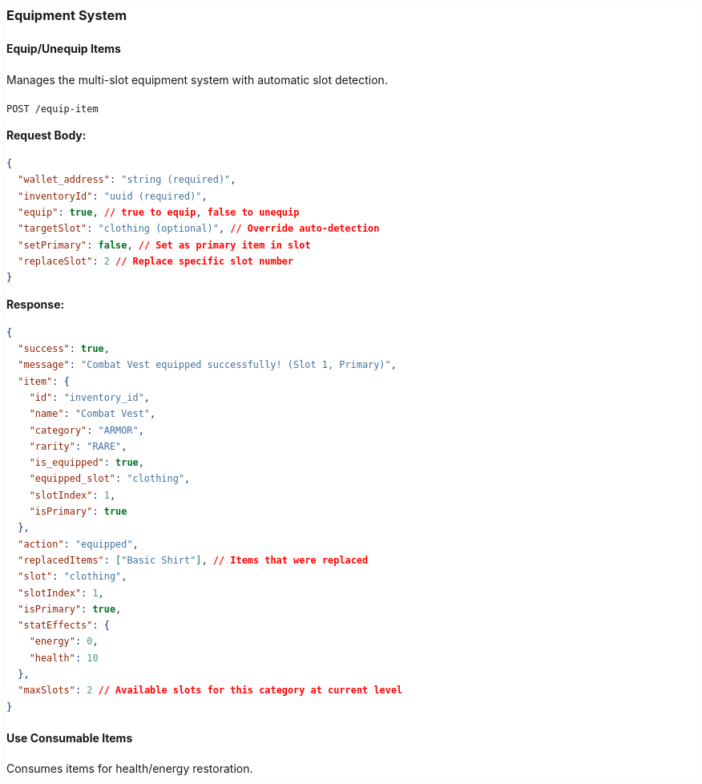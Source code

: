 ### Equipment System

#### Equip/Unequip Items

Manages the multi-slot equipment system with automatic slot detection.

```http
POST /equip-item
```

**Request Body:**

```json
{
  "wallet_address": "string (required)",
  "inventoryId": "uuid (required)",
  "equip": true, // true to equip, false to unequip
  "targetSlot": "clothing (optional)", // Override auto-detection
  "setPrimary": false, // Set as primary item in slot
  "replaceSlot": 2 // Replace specific slot number
}
```

**Response:**

```json
{
  "success": true,
  "message": "Combat Vest equipped successfully! (Slot 1, Primary)",
  "item": {
    "id": "inventory_id",
    "name": "Combat Vest",
    "category": "ARMOR",
    "rarity": "RARE",
    "is_equipped": true,
    "equipped_slot": "clothing",
    "slotIndex": 1,
    "isPrimary": true
  },
  "action": "equipped",
  "replacedItems": ["Basic Shirt"], // Items that were replaced
  "slot": "clothing",
  "slotIndex": 1,
  "isPrimary": true,
  "statEffects": {
    "energy": 0,
    "health": 10
  },
  "maxSlots": 2 // Available slots for this category at current level
}
```

#### Use Consumable Items

Consumes items for health/energy restoration.
